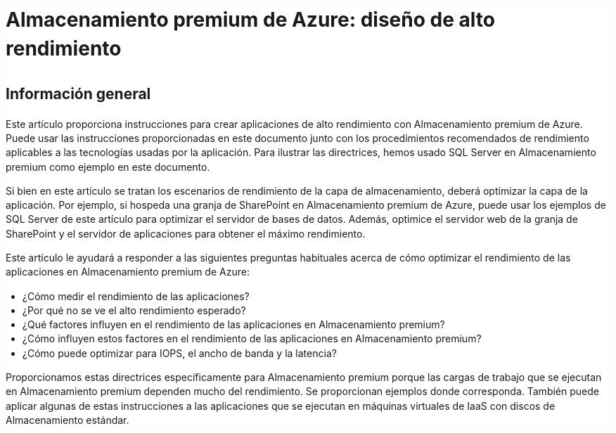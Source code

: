<properties
    pageTitle="Almacenamiento premium de Azure: diseño de alto rendimiento | Microsoft Azure"
    description="Diseñe aplicaciones de alto rendimiento con Almacenamiento premium de Azure. El Almacenamiento premium le ofrece compatibilidad con discos de alto rendimiento y baja latencia para cargas de trabajo con un uso intensivo de E/S, que se ejecutan en máquinas virtuales de Azure."
    services="storage"
    documentationCenter="na"
    authors="aungoo-msft"
    manager="tadb"
    editor="tysonn" />

<tags
    ms.service="storage"
    ms.workload="storage"
    ms.tgt_pltfrm="na"
    ms.devlang="na"
    ms.topic="article"
    ms.date="10/18/2016"
    ms.author="aungoo"/>


# <a name="azure-premium-storage:-design-for-high-performance"></a>Almacenamiento premium de Azure: diseño de alto rendimiento

## <a name="overview"></a>Información general  
Este artículo proporciona instrucciones para crear aplicaciones de alto rendimiento con Almacenamiento premium de Azure. Puede usar las instrucciones proporcionadas en este documento junto con los procedimientos recomendados de rendimiento aplicables a las tecnologías usadas por la aplicación. Para ilustrar las directrices, hemos usado SQL Server en Almacenamiento premium como ejemplo en este documento.

Si bien en este artículo se tratan los escenarios de rendimiento de la capa de almacenamiento, deberá optimizar la capa de la aplicación. Por ejemplo, si hospeda una granja de SharePoint en Almacenamiento premium de Azure, puede usar los ejemplos de SQL Server de este artículo para optimizar el servidor de bases de datos. Además, optimice el servidor web de la granja de SharePoint y el servidor de aplicaciones para obtener el máximo rendimiento.

Este artículo le ayudará a responder a las siguientes preguntas habituales acerca de cómo optimizar el rendimiento de las aplicaciones en Almacenamiento premium de Azure:

-   ¿Cómo medir el rendimiento de las aplicaciones?  
-   ¿Por qué no se ve el alto rendimiento esperado?  
-   ¿Qué factores influyen en el rendimiento de las aplicaciones en Almacenamiento premium?  
-   ¿Cómo influyen estos factores en el rendimiento de las aplicaciones en Almacenamiento premium?  
-   ¿Cómo puede optimizar para IOPS, el ancho de banda y la latencia?  

Proporcionamos estas directrices específicamente para Almacenamiento premium porque las cargas de trabajo que se ejecutan en Almacenamiento premium dependen mucho del rendimiento. Se proporcionan ejemplos donde corresponda. También puede aplicar algunas de estas instrucciones a las aplicaciones que se ejecutan en máquinas virtuales de IaaS con discos de Almacenamiento estándar.
